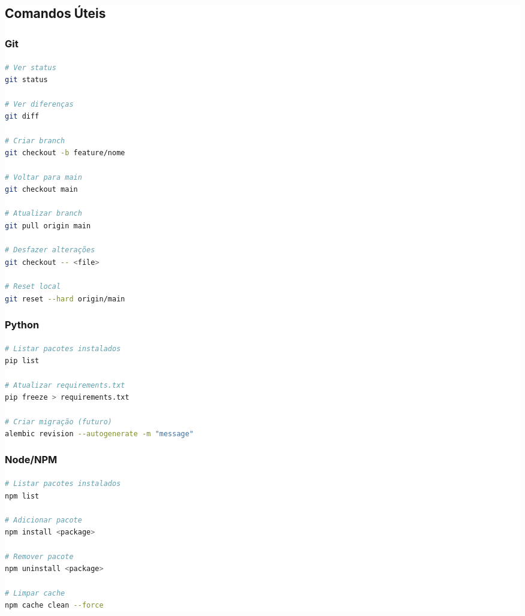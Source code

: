 ## Comandos Úteis

### Git

```bash
# Ver status
git status

# Ver diferenças
git diff

# Criar branch
git checkout -b feature/nome

# Voltar para main
git checkout main

# Atualizar branch
git pull origin main

# Desfazer alterações
git checkout -- <file>

# Reset local
git reset --hard origin/main
```

### Python

```bash
# Listar pacotes instalados
pip list

# Atualizar requirements.txt
pip freeze > requirements.txt

# Criar migração (futuro)
alembic revision --autogenerate -m "message"
```

### Node/NPM

```bash
# Listar pacotes instalados
npm list

# Adicionar pacote
npm install <package>

# Remover pacote
npm uninstall <package>

# Limpar cache
npm cache clean --force
```
